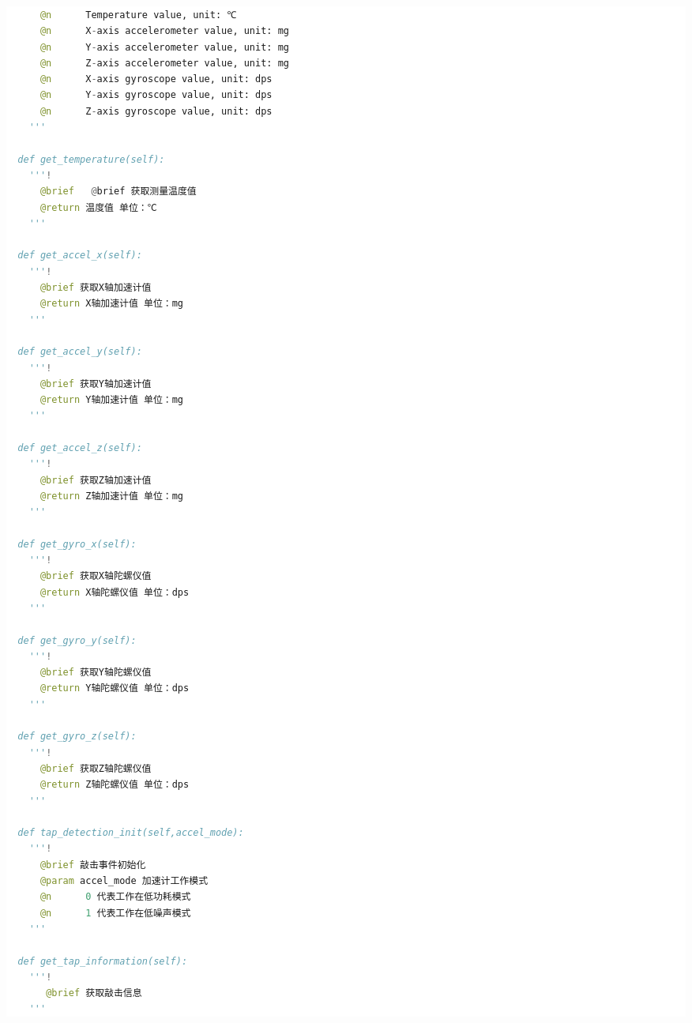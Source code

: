 ```python
      @n      Temperature value, unit: ℃
      @n      X-axis accelerometer value, unit: mg
      @n      Y-axis accelerometer value, unit: mg
      @n      Z-axis accelerometer value, unit: mg
      @n      X-axis gyroscope value, unit: dps
      @n      Y-axis gyroscope value, unit: dps
      @n      Z-axis gyroscope value, unit: dps
    '''

  def get_temperature(self):
    '''!
      @brief   @brief 获取测量温度值
      @return 温度值 单位：℃
    '''

  def get_accel_x(self):
    '''!
      @brief 获取X轴加速计值
      @return X轴加速计值 单位：mg
    '''

  def get_accel_y(self):
    '''!
      @brief 获取Y轴加速计值
      @return Y轴加速计值 单位：mg
    '''

  def get_accel_z(self):
    '''!
      @brief 获取Z轴加速计值
      @return Z轴加速计值 单位：mg
    '''

  def get_gyro_x(self):
    '''!
      @brief 获取X轴陀螺仪值
      @return X轴陀螺仪值 单位：dps
    '''

  def get_gyro_y(self):
    '''!
      @brief 获取Y轴陀螺仪值
      @return Y轴陀螺仪值 单位：dps
    '''

  def get_gyro_z(self):
    '''!
      @brief 获取Z轴陀螺仪值
      @return Z轴陀螺仪值 单位：dps
    '''

  def tap_detection_init(self,accel_mode):
    '''!
      @brief 敲击事件初始化
      @param accel_mode 加速计工作模式
      @n      0 代表工作在低功耗模式
      @n      1 代表工作在低噪声模式
    '''

  def get_tap_information(self):
    '''!
       @brief 获取敲击信息
    '''
```